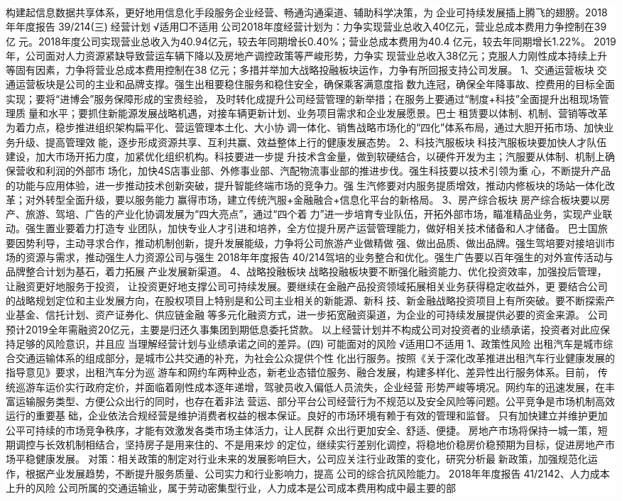 构建起信息数据共享体系，更好地用信息化手段服务企业经营、畅通沟通渠道、辅助科学决策，为
企业可持续发展插上腾飞的翅膀。2018年年度报告
39/214(三)
经营计划
√适用□不适用
公司2018年度经营计划为：力争实现营业总收入40亿元，营业总成本费用力争控制在39亿
元。2018年度公司实现营业总收入为40.94亿元，较去年同期增长0.40%；营业总成本费用为40.4
亿元，较去年同期增长1.22%。
2019年，公司面对人力资源紧缺导致营运车辆下降以及房地产调控政策等严峻形势，力争实
现营业总收入38亿元；克服人力刚性成本持续上升等固有因素，力争将营业总成本费用控制在38
亿元；多措并举加大战略投融板块运作，力争有所回报支持公司发展。
1、交通运营板块
交通运营板块是公司的主业和品牌支撑。强生出租要稳住服务和稳住安全，确保乘客满意度指
数九连冠，确保全年降事故、控费用的目标全面实现；要将“进博会”服务保障形成的宝贵经验，
及时转化成提升公司经营管理的新举措；在服务上要通过“制度+科技”全面提升出租现场管理质
量和水平；要抓住新能源发展战略机遇，对接车辆更新计划、业务项目需求和企业发展愿景。巴士
租赁要以体制、机制、营销等改革为着力点，稳步推进组织架构扁平化、营运管理本土化、大小协
调一体化、销售战略市场化的“四化”体系布局，通过大胆开拓市场、加快业务升级、提高管理效
能，逐步形成资源共享、互利共赢、效益整体上行的健康发展态势。
2、科技汽服板块
科技汽服板块要加快人才队伍建设，加大市场开拓力度，加紧优化组织机构。科技要进一步提
升技术含金量，做到软硬结合，以硬件开发为主；汽服要从体制、机制上确保营收和利润的外部市
场化，加快4S店事业部、外修事业部、汽配物流事业部的推进步伐。强生科技要以技术引领为重
心，不断提升产品的功能与应用体验，进一步推动技术创新突破，提升智能终端市场的竞争力。强
生汽修要对内服务提质增效，推动内修板块的场站一体化改革；对外转型全面升级，要以服务能力
赢得市场，建立传统汽服+金融融合+信息化平台的新格局。
3、房产综合板块
房产综合板块要以房产、旅游、驾培、广告的产业化协调发展为“四大亮点”，通过“四个着
力”进一步培育专业队伍，开拓外部市场，瞄准精品业务，实现产业联动。强生置业要着力打造专
业团队，加快专业人才引进和培养，全方位提升房产运营管理能力，做好相关技术储备和人才储备。
巴士国旅要因势利导，主动寻求合作，推动机制创新，提升发展能级，力争将公司旅游产业做精做
强、做出品质、做出品牌。强生驾培要对接培训市场的资源与需求，推动强生人力资源公司与强生
2018年年度报告
40/214驾培的业务整合和优化。强生广告要以百年强生的对外宣传活动与品牌整合计划为基石，着力拓展
产业发展新渠道。
4、战略投融板块
战略投融板块要不断强化融资能力、优化投资效率，加强投后管理，让融资更好地服务于投资，
让投资更好地支撑公司可持续发展。要继续在金融产品投资领域拓展相关业务获得稳定收益外，更
要结合公司的战略规划定位和主业发展方向，在股权项目上特别是和公司主业相关的新能源、新科
技、新金融战略投资项目上有所突破。要不断探索产业基金、信托计划、资产证券化、供应链金融
等多元化融资方式，进一步拓宽融资渠道，为企业的可持续发展提供必要的资金来源。
公司预计2019全年需融资20亿元，主要是归还久事集团到期低息委托贷款。
以上经营计划并不构成公司对投资者的业绩承诺，投资者对此应保持足够的风险意识，并且应
当理解经营计划与业绩承诺之间的差异。(四)
可能面对的风险
√适用□不适用
1、政策性风险
出租汽车是城市综合交通运输体系的组成部分，是城市公共交通的补充，为社会公众提供个性
化出行服务。按照《关于深化改革推进出租汽车行业健康发展的指导意见》要求，出租汽车分为巡
游车和网约车两种业态，新老业态错位服务、融合发展，构建多样化、差异性出行服务体系。目前，
传统巡游车运价实行政府定价，并面临着刚性成本逐年递增，驾驶员收入偏低人员流失，企业经营
形势严峻等境况。网约车的迅速发展，在丰富运输服务类型、方便公众出行的同时，也存在着非法
营运、部分平台公司经营行为不规范以及安全风险等问题。公平竞争是市场机制高效运行的重要基
础，企业依法合规经营是维护消费者权益的根本保证。良好的市场环境有赖于有效的管理和监督。
只有加快建立并维护更加公平可持续的市场竞争秩序，才能有效激发各类市场主体活力，让人民群
众出行更加安全、舒适、便捷。
房地产市场将保持一城一策，短期调控与长效机制相结合，坚持房子是用来住的、不是用来炒
的定位，继续实行差别化调控，将稳地价稳房价稳预期为目标，促进房地产市场平稳健康发展。
对策：相关政策的制定对行业未来的发展影响巨大，公司应关注行业政策的变化，研究分析最
新政策，加强规范化运作，根据产业发展趋势，不断提升服务质量、公司实力和行业影响力，提高
公司的综合抗风险能力。
2018年年度报告
41/2142、人力成本上升的风险
公司所属的交通运输业，属于劳动密集型行业，人力成本是公司成本费用构成中最主要的部